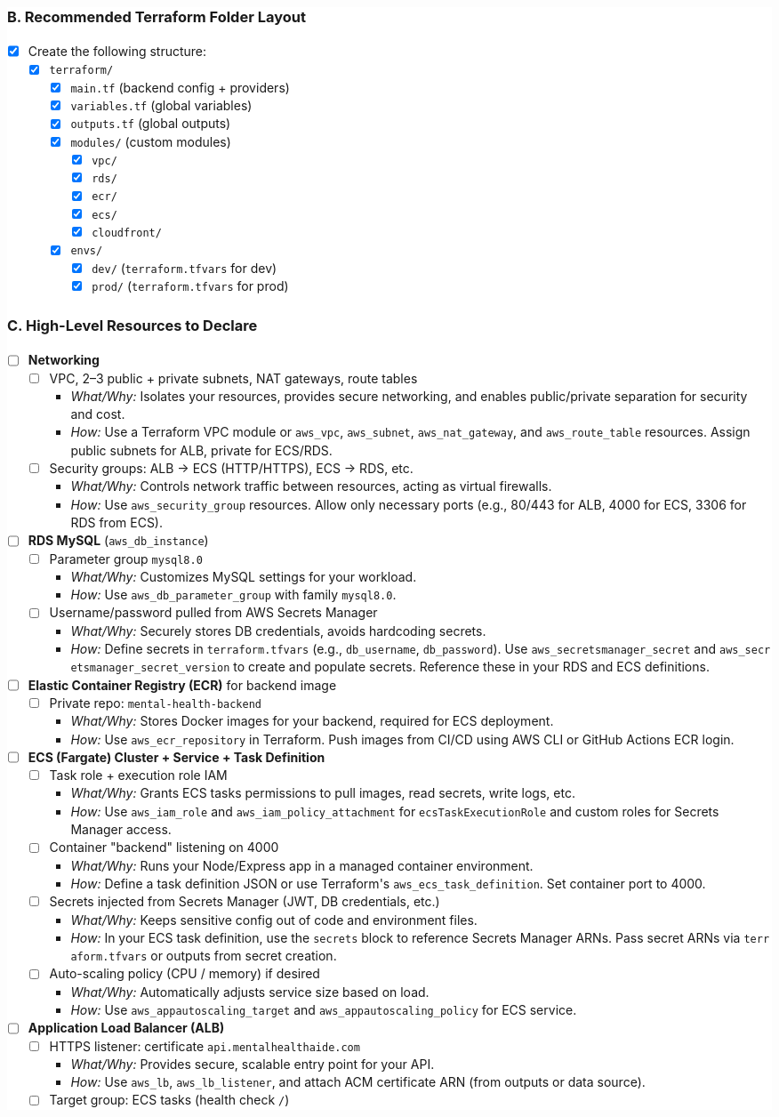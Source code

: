 ### B. Recommended Terraform Folder Layout
- [x] Create the following structure:
  - [x] `terraform/`
    - [x] `main.tf` (backend config + providers)
    - [x] `variables.tf` (global variables)
    - [x] `outputs.tf` (global outputs)
    - [x] `modules/` (custom modules)
      - [x] `vpc/`
      - [x] `rds/`
      - [x] `ecr/`
      - [x] `ecs/`
      - [x] `cloudfront/`
    - [x] `envs/`
      - [x] `dev/` (`terraform.tfvars` for dev)
      - [x] `prod/` (`terraform.tfvars` for prod)

### C. High-Level Resources to Declare
- [ ] **Networking**
  - [ ] VPC, 2–3 public + private subnets, NAT gateways, route tables
    - *What/Why:* Isolates your resources, provides secure networking, and enables public/private separation for security and cost.
    - *How:* Use a Terraform VPC module or `aws_vpc`, `aws_subnet`, `aws_nat_gateway`, and `aws_route_table` resources. Assign public subnets for ALB, private for ECS/RDS.
  - [ ] Security groups: ALB → ECS (HTTP/HTTPS), ECS → RDS, etc.
    - *What/Why:* Controls network traffic between resources, acting as virtual firewalls.
    - *How:* Use `aws_security_group` resources. Allow only necessary ports (e.g., 80/443 for ALB, 4000 for ECS, 3306 for RDS from ECS).
- [ ] **RDS MySQL** (`aws_db_instance`)
  - [ ] Parameter group `mysql8.0`
    - *What/Why:* Customizes MySQL settings for your workload.
    - *How:* Use `aws_db_parameter_group` with family `mysql8.0`.
  - [ ] Username/password pulled from AWS Secrets Manager
    - *What/Why:* Securely stores DB credentials, avoids hardcoding secrets.
    - *How:* Define secrets in `terraform.tfvars` (e.g., `db_username`, `db_password`). Use `aws_secretsmanager_secret` and `aws_secretsmanager_secret_version` to create and populate secrets. Reference these in your RDS and ECS definitions.
- [ ] **Elastic Container Registry (ECR)** for backend image
  - [ ] Private repo: `mental-health-backend`
    - *What/Why:* Stores Docker images for your backend, required for ECS deployment.
    - *How:* Use `aws_ecr_repository` in Terraform. Push images from CI/CD using AWS CLI or GitHub Actions ECR login.
- [ ] **ECS (Fargate) Cluster + Service + Task Definition**
  - [ ] Task role + execution role IAM
    - *What/Why:* Grants ECS tasks permissions to pull images, read secrets, write logs, etc.
    - *How:* Use `aws_iam_role` and `aws_iam_policy_attachment` for `ecsTaskExecutionRole` and custom roles for Secrets Manager access.
  - [ ] Container "backend" listening on 4000
    - *What/Why:* Runs your Node/Express app in a managed container environment.
    - *How:* Define a task definition JSON or use Terraform's `aws_ecs_task_definition`. Set container port to 4000.
  - [ ] Secrets injected from Secrets Manager (JWT, DB credentials, etc.)
    - *What/Why:* Keeps sensitive config out of code and environment files.
    - *How:* In your ECS task definition, use the `secrets` block to reference Secrets Manager ARNs. Pass secret ARNs via `terraform.tfvars` or outputs from secret creation.
  - [ ] Auto-scaling policy (CPU / memory) if desired
    - *What/Why:* Automatically adjusts service size based on load.
    - *How:* Use `aws_appautoscaling_target` and `aws_appautoscaling_policy` for ECS service.
- [ ] **Application Load Balancer (ALB)**
  - [ ] HTTPS listener: certificate `api.mentalhealthaide.com`
    - *What/Why:* Provides secure, scalable entry point for your API.
    - *How:* Use `aws_lb`, `aws_lb_listener`, and attach ACM certificate ARN (from outputs or data source).
  - [ ] Target group: ECS tasks (health check `/`)